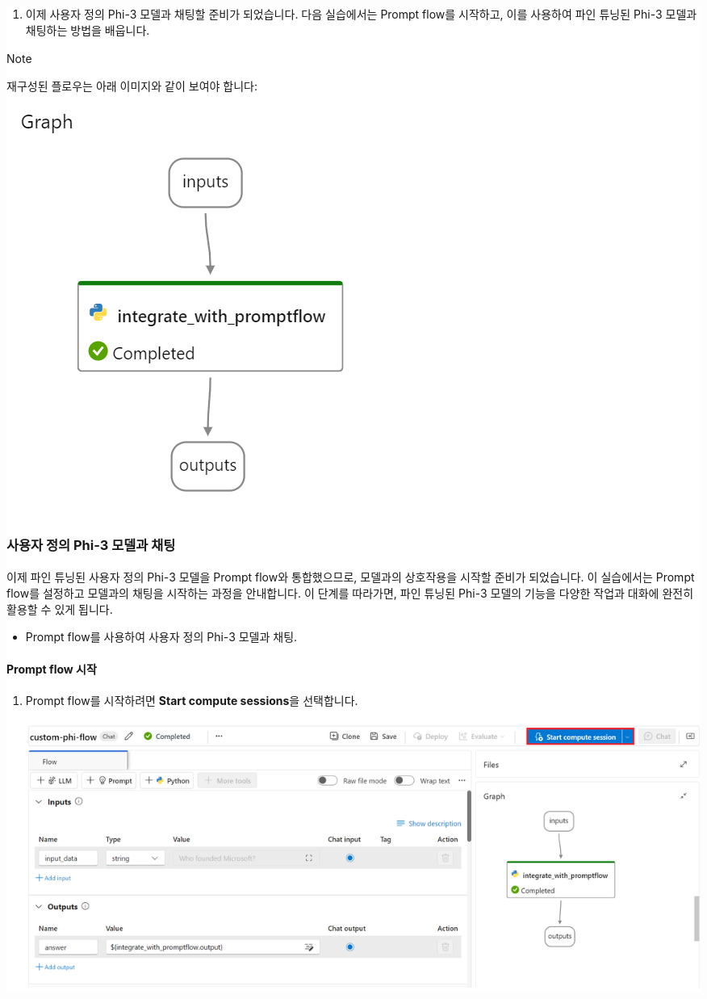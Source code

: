 1. 이제 사용자 정의 Phi-3 모델과 채팅할 준비가 되었습니다. 다음 실습에서는 Prompt flow를 시작하고, 이를 사용하여 파인 튜닝된 Phi-3 모델과 채팅하는 방법을 배웁니다.

> [!NOTE]
>
> 재구성된 플로우는 아래 이미지와 같이 보여야 합니다:
>
> ![플로우 예시.](../imgs/FineTuning-PromptFlow-AIStudio/08-18-graph-example.png)
>

### 사용자 정의 Phi-3 모델과 채팅

이제 파인 튜닝된 사용자 정의 Phi-3 모델을 Prompt flow와 통합했으므로, 모델과의 상호작용을 시작할 준비가 되었습니다. 이 실습에서는 Prompt flow를 설정하고 모델과의 채팅을 시작하는 과정을 안내합니다. 이 단계를 따라가면, 파인 튜닝된 Phi-3 모델의 기능을 다양한 작업과 대화에 완전히 활용할 수 있게 됩니다.

- Prompt flow를 사용하여 사용자 정의 Phi-3 모델과 채팅.

#### Prompt flow 시작

1. Prompt flow를 시작하려면 **Start compute sessions**을 선택합니다.

    ![계산 세션 시작.](../imgs/FineTuning-PromptFlow-AIStudio/09-01-start-compute-session.png)
